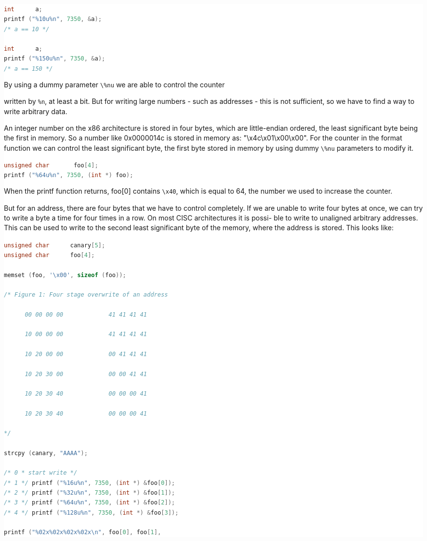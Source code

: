 ```c title=""
int      a;
printf ("%10u%n", 7350, &a);
/* a == 10 */

int      a;
printf ("%150u%n", 7350, &a);
/* a == 150 */
```

By using a dummy parameter `\%nu` we are able to control the counter

written by `%n`, at least a bit. But for writing large numbers - such as
addresses - this is not sufficient, so we have to find a way to write arbitrary data.

An integer number on the x86 architecture is stored in four bytes, which
are little-endian ordered, the least significant byte being the first in memory.
So a number like 0x0000014c is stored in memory as: "\x4c\x01\x00\x00".
For the counter in the format function we can control the least significant
byte, the first byte stored in memory by using dummy `\%nu` parameters to
modify it.

```c title="Example"
unsigned char       foo[4];
printf ("%64u%n", 7350, (int *) foo);
```

When the printf function returns, foo[0] contains `\x40`, which is equal
to 64, the number we used to increase the counter.

But for an address, there are four bytes that we have to control completely.
If we are unable to write four bytes at once, we can try to write a
byte a time for four times in a row. On most CISC architectures it is possi-
ble to write to unaligned arbitrary addresses. This can be used to write to
the second least significant byte of the memory, where the address is stored.
This looks like:

```c title="Write a byte a time 4 times" linenums="1"
unsigned char      canary[5];
unsigned char      foo[4];

memset (foo, '\x00', sizeof (foo));

/* Figure 1: Four stage overwrite of an address

      00 00 00 00             41 41 41 41

      10 00 00 00             41 41 41 41

      10 20 00 00             00 41 41 41

      10 20 30 00             00 00 41 41

      10 20 30 40             00 00 00 41

      10 20 30 40             00 00 00 41

*/

strcpy (canary, "AAAA");

/* 0 * start write */
/* 1 */ printf ("%16u%n", 7350, (int *) &foo[0]);
/* 2 */ printf ("%32u%n", 7350, (int *) &foo[1]);
/* 3 */ printf ("%64u%n", 7350, (int *) &foo[2]);
/* 4 */ printf ("%128u%n", 7350, (int *) &foo[3]);

printf ("%02x%02x%02x%02x\n", foo[0], foo[1],
```